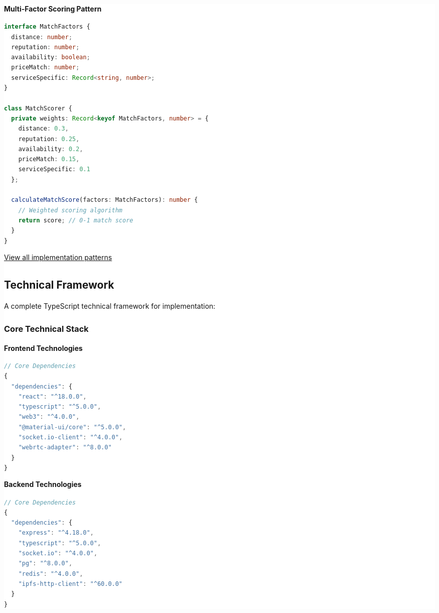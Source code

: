 **Multi-Factor Scoring Pattern**
```typescript
interface MatchFactors {
  distance: number;
  reputation: number;
  availability: boolean;
  priceMatch: number;
  serviceSpecific: Record<string, number>;
}

class MatchScorer {
  private weights: Record<keyof MatchFactors, number> = {
    distance: 0.3,
    reputation: 0.25,
    availability: 0.2,
    priceMatch: 0.15,
    serviceSpecific: 0.1
  };

  calculateMatchScore(factors: MatchFactors): number {
    // Weighted scoring algorithm
    return score; // 0-1 match score
  }
}
```

[View all implementation patterns](https://github.com/jwynia/myceliary/blob/main/context-network/analysis/patterns/p2p_platform_patterns.md)

## Technical Framework

A complete TypeScript technical framework for implementation:

### Core Technical Stack

**Frontend Technologies**
```typescript
// Core Dependencies
{
  "dependencies": {
    "react": "^18.0.0",
    "typescript": "^5.0.0",
    "web3": "^4.0.0",
    "@material-ui/core": "^5.0.0",
    "socket.io-client": "^4.0.0",
    "webrtc-adapter": "^8.0.0"
  }
}
```

**Backend Technologies**
```typescript
// Core Dependencies
{
  "dependencies": {
    "express": "^4.18.0",
    "typescript": "^5.0.0",
    "socket.io": "^4.0.0",
    "pg": "^8.0.0",
    "redis": "^4.0.0",
    "ipfs-http-client": "^60.0.0"
  }
}
```
